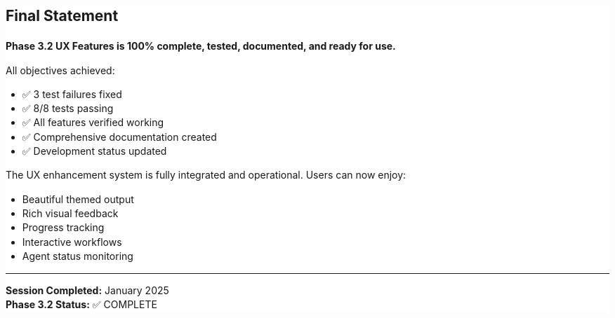 
## Final Statement

**Phase 3.2 UX Features is 100% complete, tested, documented, and ready for use.**

All objectives achieved:
- ✅ 3 test failures fixed
- ✅ 8/8 tests passing
- ✅ All features verified working
- ✅ Comprehensive documentation created
- ✅ Development status updated

The UX enhancement system is fully integrated and operational. Users can now enjoy:
- Beautiful themed output
- Rich visual feedback
- Progress tracking
- Interactive workflows
- Agent status monitoring

---

**Session Completed:** January 2025  
**Phase 3.2 Status:** ✅ COMPLETE
